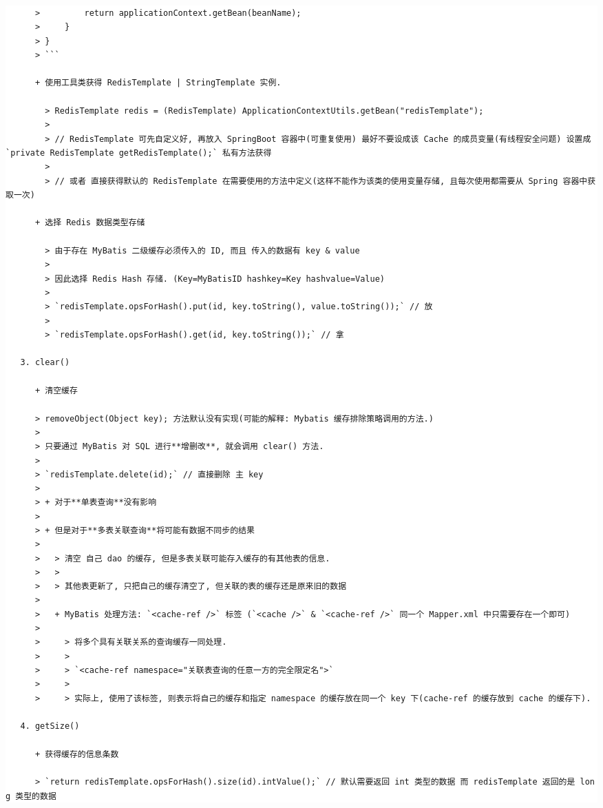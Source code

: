           >         return applicationContext.getBean(beanName);
          >     }
          > }
          > ```
     
          + 使用工具类获得 RedisTemplate | StringTemplate 实例.
          
            > RedisTemplate redis = (RedisTemplate) ApplicationContextUtils.getBean("redisTemplate");
            >
            > // RedisTemplate 可先自定义好, 再放入 SpringBoot 容器中(可重复使用) 最好不要设成该 Cache 的成员变量(有线程安全问题) 设置成 `private RedisTemplate getRedisTemplate();` 私有方法获得
            >
            > // 或者 直接获得默认的 RedisTemplate 在需要使用的方法中定义(这样不能作为该类的使用变量存储, 且每次使用都需要从 Spring 容器中获取一次)
     
          + 选择 Redis 数据类型存储
          
            > 由于存在 MyBatis 二级缓存必须传入的 ID, 而且 传入的数据有 key & value 
            >
            > 因此选择 Redis Hash 存储. (Key=MyBatisID hashkey=Key hashvalue=Value)
            >
            > `redisTemplate.opsForHash().put(id, key.toString(), value.toString());` // 放
            >
            > `redisTemplate.opsForHash().get(id, key.toString());` // 拿
          
       3. clear() 
       
          + 清空缓存
       
          > removeObject(Object key); 方法默认没有实现(可能的解释: Mybatis 缓存排除策略调用的方法.)
          >
          > 只要通过 MyBatis 对 SQL 进行**增删改**, 就会调用 clear() 方法.
          >
          > `redisTemplate.delete(id);` // 直接删除 主 key
          >
          > + 对于**单表查询**没有影响
          >
          > + 但是对于**多表关联查询**将可能有数据不同步的结果
          >
          >   > 清空 自己 dao 的缓存, 但是多表关联可能存入缓存的有其他表的信息.
          >   >
          >   > 其他表更新了, 只把自己的缓存清空了, 但关联的表的缓存还是原来旧的数据
          >
          >   + MyBatis 处理方法: `<cache-ref />` 标签 (`<cache />` & `<cache-ref />` 同一个 Mapper.xml 中只需要存在一个即可)
          >
          >     > 将多个具有关联关系的查询缓存一同处理.
          >     >
          >     > `<cache-ref namespace="关联表查询的任意一方的完全限定名">` 
          >     >
          >     > 实际上, 使用了该标签, 则表示将自己的缓存和指定 namespace 的缓存放在同一个 key 下(cache-ref 的缓存放到 cache 的缓存下).
       
       4. getSize() 
       
          + 获得缓存的信息条数
       
          > `return redisTemplate.opsForHash().size(id).intValue();` // 默认需要返回 int 类型的数据 而 redisTemplate 返回的是 long 类型的数据
     